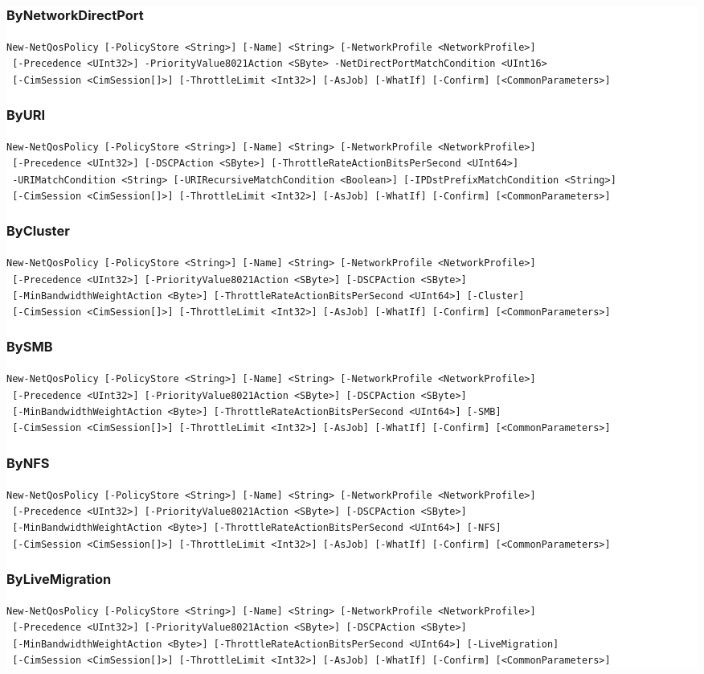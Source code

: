 ### ByNetworkDirectPort
```
New-NetQosPolicy [-PolicyStore <String>] [-Name] <String> [-NetworkProfile <NetworkProfile>]
 [-Precedence <UInt32>] -PriorityValue8021Action <SByte> -NetDirectPortMatchCondition <UInt16>
 [-CimSession <CimSession[]>] [-ThrottleLimit <Int32>] [-AsJob] [-WhatIf] [-Confirm] [<CommonParameters>]
```

### ByURI
```
New-NetQosPolicy [-PolicyStore <String>] [-Name] <String> [-NetworkProfile <NetworkProfile>]
 [-Precedence <UInt32>] [-DSCPAction <SByte>] [-ThrottleRateActionBitsPerSecond <UInt64>]
 -URIMatchCondition <String> [-URIRecursiveMatchCondition <Boolean>] [-IPDstPrefixMatchCondition <String>]
 [-CimSession <CimSession[]>] [-ThrottleLimit <Int32>] [-AsJob] [-WhatIf] [-Confirm] [<CommonParameters>]
```

### ByCluster
```
New-NetQosPolicy [-PolicyStore <String>] [-Name] <String> [-NetworkProfile <NetworkProfile>]
 [-Precedence <UInt32>] [-PriorityValue8021Action <SByte>] [-DSCPAction <SByte>]
 [-MinBandwidthWeightAction <Byte>] [-ThrottleRateActionBitsPerSecond <UInt64>] [-Cluster]
 [-CimSession <CimSession[]>] [-ThrottleLimit <Int32>] [-AsJob] [-WhatIf] [-Confirm] [<CommonParameters>]
```

### BySMB
```
New-NetQosPolicy [-PolicyStore <String>] [-Name] <String> [-NetworkProfile <NetworkProfile>]
 [-Precedence <UInt32>] [-PriorityValue8021Action <SByte>] [-DSCPAction <SByte>]
 [-MinBandwidthWeightAction <Byte>] [-ThrottleRateActionBitsPerSecond <UInt64>] [-SMB]
 [-CimSession <CimSession[]>] [-ThrottleLimit <Int32>] [-AsJob] [-WhatIf] [-Confirm] [<CommonParameters>]
```

### ByNFS
```
New-NetQosPolicy [-PolicyStore <String>] [-Name] <String> [-NetworkProfile <NetworkProfile>]
 [-Precedence <UInt32>] [-PriorityValue8021Action <SByte>] [-DSCPAction <SByte>]
 [-MinBandwidthWeightAction <Byte>] [-ThrottleRateActionBitsPerSecond <UInt64>] [-NFS]
 [-CimSession <CimSession[]>] [-ThrottleLimit <Int32>] [-AsJob] [-WhatIf] [-Confirm] [<CommonParameters>]
```

### ByLiveMigration
```
New-NetQosPolicy [-PolicyStore <String>] [-Name] <String> [-NetworkProfile <NetworkProfile>]
 [-Precedence <UInt32>] [-PriorityValue8021Action <SByte>] [-DSCPAction <SByte>]
 [-MinBandwidthWeightAction <Byte>] [-ThrottleRateActionBitsPerSecond <UInt64>] [-LiveMigration]
 [-CimSession <CimSession[]>] [-ThrottleLimit <Int32>] [-AsJob] [-WhatIf] [-Confirm] [<CommonParameters>]
```
